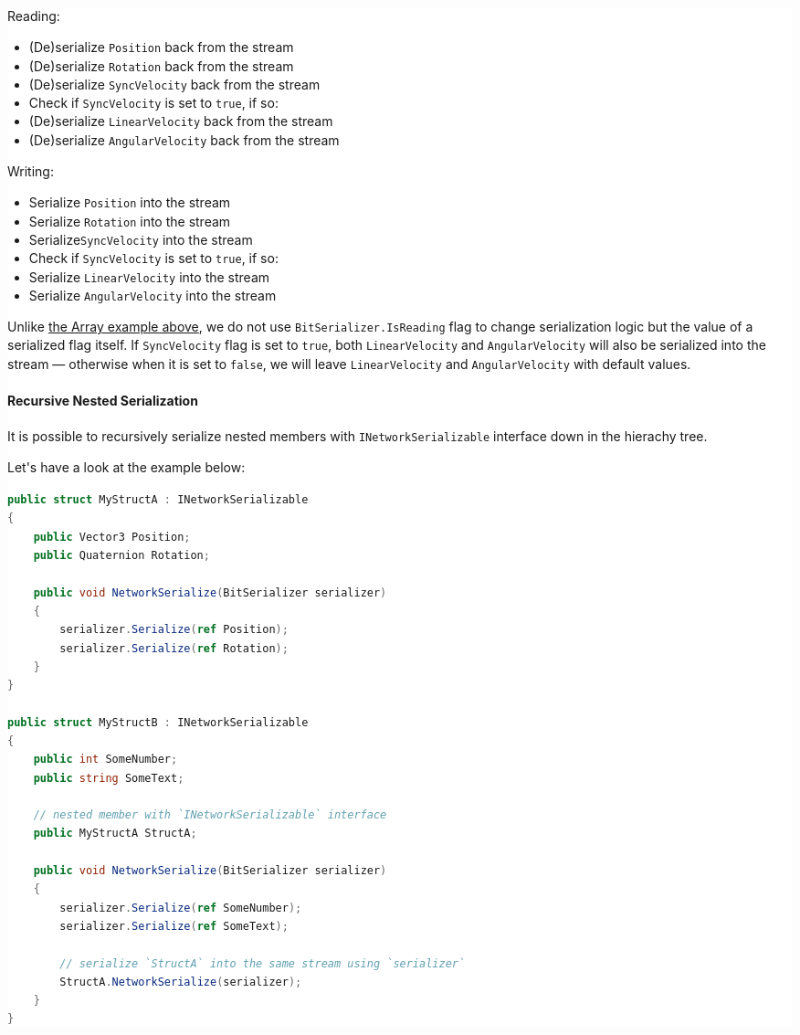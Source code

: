 Reading:

- (De)serialize `Position` back from the stream
- (De)serialize `Rotation` back from the stream
- (De)serialize `SyncVelocity` back from the stream
- Check if `SyncVelocity` is set to `true`, if so:
- (De)serialize `LinearVelocity` back from the stream
- (De)serialize `AngularVelocity` back from the stream

Writing:

- Serialize `Position` into the stream
- Serialize `Rotation` into the stream
- Serialize`SyncVelocity` into the stream
- Check if `SyncVelocity` is set to `true`, if so:
- Serialize `LinearVelocity` into the stream
- Serialize `AngularVelocity` into the stream

Unlike [the Array example above](#example-array), we do not use `BitSerializer.IsReading` flag to change serialization logic but the value of a serialized flag itself. If `SyncVelocity` flag is set to `true`, both `LinearVelocity` and `AngularVelocity` will also be serialized into the stream — otherwise when it is set to `false`, we will leave `LinearVelocity` and `AngularVelocity` with default values.

#### Recursive Nested Serialization

It is possible to recursively serialize nested members with `INetworkSerializable` interface down in the hierachy tree.

Let's have a look at the example below:

```cs
public struct MyStructA : INetworkSerializable
{
    public Vector3 Position;
    public Quaternion Rotation;

    public void NetworkSerialize(BitSerializer serializer)
    {
        serializer.Serialize(ref Position);
        serializer.Serialize(ref Rotation);
    }
}

public struct MyStructB : INetworkSerializable
{
    public int SomeNumber;
    public string SomeText;

    // nested member with `INetworkSerializable` interface
    public MyStructA StructA;
    
    public void NetworkSerialize(BitSerializer serializer)
    {
        serializer.Serialize(ref SomeNumber);
        serializer.Serialize(ref SomeText);

        // serialize `StructA` into the same stream using `serializer`
        StructA.NetworkSerialize(serializer);
    }
}
```

